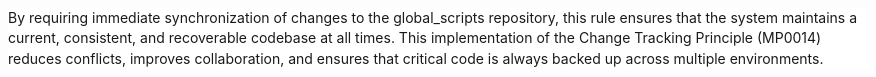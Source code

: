 By requiring immediate synchronization of changes to the global_scripts repository, this rule ensures that the system maintains a current, consistent, and recoverable codebase at all times. This implementation of the Change Tracking Principle (MP0014) reduces conflicts, improves collaboration, and ensures that critical code is always backed up across multiple environments.
